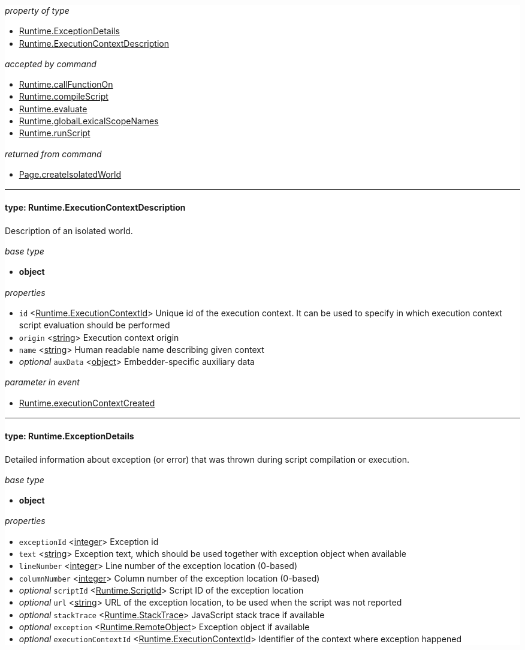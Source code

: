 *property of type*
- [Runtime.ExceptionDetails]
- [Runtime.ExecutionContextDescription]

*accepted by command*
- [Runtime.callFunctionOn]
- [Runtime.compileScript]
- [Runtime.evaluate]
- [Runtime.globalLexicalScopeNames]
- [Runtime.runScript]

*returned from command*
- [Page.createIsolatedWorld]

---


#### type: Runtime.ExecutionContextDescription

Description of an isolated world.

*base type*
- **object**

*properties*
-  `id` <[Runtime.ExecutionContextId]> Unique id of the execution context. It can be used to specify in which execution context
script evaluation should be performed
-  `origin` <[string]> Execution context origin
-  `name` <[string]> Human readable name describing given context
- *optional* `auxData` <[object]> Embedder-specific auxiliary data

*parameter in event*
- [Runtime.executionContextCreated]

---


#### type: Runtime.ExceptionDetails

Detailed information about exception (or error) that was thrown during script compilation or
execution.

*base type*
- **object**

*properties*
-  `exceptionId` <[integer]> Exception id
-  `text` <[string]> Exception text, which should be used together with exception object when available
-  `lineNumber` <[integer]> Line number of the exception location (0-based)
-  `columnNumber` <[integer]> Column number of the exception location (0-based)
- *optional* `scriptId` <[Runtime.ScriptId]> Script ID of the exception location
- *optional* `url` <[string]> URL of the exception location, to be used when the script was not reported
- *optional* `stackTrace` <[Runtime.StackTrace]> JavaScript stack trace if available
- *optional* `exception` <[Runtime.RemoteObject]> Exception object if available
- *optional* `executionContextId` <[Runtime.ExecutionContextId]> Identifier of the context where exception happened


[Debugger.BreakLocation]: debugger.md#type-debuggerbreaklocation "Debugger.BreakLocation"
[Runtime.CallFrame]: runtime.md#type-runtimecallframe "Runtime.CallFrame"
[DOMDebugger.EventListener]: domdebugger.md#type-domdebuggereventlistener "DOMDebugger.EventListener"
[Runtime.ExceptionDetails]: runtime.md#type-runtimeexceptiondetails "Runtime.ExceptionDetails"
[Debugger.Location]: debugger.md#type-debuggerlocation "Debugger.Location"
[Profiler.ScriptCoverage]: profiler.md#type-profilerscriptcoverage "Profiler.ScriptCoverage"
[Profiler.ScriptTypeProfile]: profiler.md#type-profilerscripttypeprofile "Profiler.ScriptTypeProfile"
[Debugger.getScriptSource]: debugger.md#command-debuggergetscriptsource "Debugger.getScriptSource"
[Runtime.runScript]: runtime.md#command-runtimerunscript "Runtime.runScript"
[Debugger.searchInContent]: debugger.md#command-debuggersearchincontent "Debugger.searchInContent"
[Debugger.setBlackboxedRanges]: debugger.md#command-debuggersetblackboxedranges "Debugger.setBlackboxedRanges"
[Debugger.setScriptSource]: debugger.md#command-debuggersetscriptsource "Debugger.setScriptSource"
[Debugger.scriptFailedToParse]: debugger.md#event-debuggerscriptfailedtoparse "Debugger.scriptFailedToParse"
[Debugger.scriptParsed]: debugger.md#event-debuggerscriptparsed "Debugger.scriptParsed"
[Runtime.compileScript]: runtime.md#command-runtimecompilescript "Runtime.compileScript"
[Runtime.awaitPromise]: runtime.md#command-runtimeawaitpromise "Runtime.awaitPromise"
[Runtime.callFunctionOn]: runtime.md#command-runtimecallfunctionon "Runtime.callFunctionOn"
[DOM.describeNode]: dom.md#command-domdescribenode "DOM.describeNode"
[DOM.focus]: dom.md#command-domfocus "DOM.focus"
[DOM.getBoxModel]: dom.md#command-domgetboxmodel "DOM.getBoxModel"
[DOMDebugger.getEventListeners]: domdebugger.md#command-domdebuggergeteventlisteners "DOMDebugger.getEventListeners"
[HeapProfiler.getHeapObjectId]: heapprofiler.md#command-heapprofilergetheapobjectid "HeapProfiler.getHeapObjectId"
[DOM.getOuterHTML]: dom.md#command-domgetouterhtml "DOM.getOuterHTML"
[Runtime.getProperties]: runtime.md#command-runtimegetproperties "Runtime.getProperties"
[Overlay.highlightNode]: overlay.md#command-overlayhighlightnode "Overlay.highlightNode"
[Runtime.queryObjects]: runtime.md#command-runtimequeryobjects "Runtime.queryObjects"
[Runtime.releaseObject]: runtime.md#command-runtimereleaseobject "Runtime.releaseObject"
[DOM.requestNode]: dom.md#command-domrequestnode "DOM.requestNode"
[IO.resolveBlob]: io.md#command-ioresolveblob "IO.resolveBlob"
[DOM.setFileInputFiles]: dom.md#command-domsetfileinputfiles "DOM.setFileInputFiles"
[Runtime.CallArgument]: runtime.md#type-runtimecallargument "Runtime.CallArgument"
[Runtime.CustomPreview]: runtime.md#type-runtimecustompreview "Runtime.CustomPreview"
[Runtime.RemoteObject]: runtime.md#type-runtimeremoteobject "Runtime.RemoteObject"
[Runtime.CallArgument]: runtime.md#type-runtimecallargument "Runtime.CallArgument"
[Runtime.RemoteObject]: runtime.md#type-runtimeremoteobject "Runtime.RemoteObject"
[Debugger.CallFrame]: debugger.md#type-debuggercallframe "Debugger.CallFrame"
[IndexedDB.DataEntry]: indexeddb.md#type-indexeddbdataentry "IndexedDB.DataEntry"
[DOMDebugger.EventListener]: domdebugger.md#type-domdebuggereventlistener "DOMDebugger.EventListener"
[Runtime.ExceptionDetails]: runtime.md#type-runtimeexceptiondetails "Runtime.ExceptionDetails"
[Runtime.InternalPropertyDescriptor]: runtime.md#type-runtimeinternalpropertydescriptor "Runtime.InternalPropertyDescriptor"
[Log.LogEntry]: log.md#type-loglogentry "Log.LogEntry"
[Runtime.PropertyDescriptor]: runtime.md#type-runtimepropertydescriptor "Runtime.PropertyDescriptor"
[Debugger.Scope]: debugger.md#type-debuggerscope "Debugger.Scope"
[Runtime.awaitPromise]: runtime.md#command-runtimeawaitpromise "Runtime.awaitPromise"
[Runtime.callFunctionOn]: runtime.md#command-runtimecallfunctionon "Runtime.callFunctionOn"
[Runtime.evaluate]: runtime.md#command-runtimeevaluate "Runtime.evaluate"
[Debugger.evaluateOnCallFrame]: debugger.md#command-debuggerevaluateoncallframe "Debugger.evaluateOnCallFrame"
[HeapProfiler.getObjectByHeapObjectId]: heapprofiler.md#command-heapprofilergetobjectbyheapobjectid "HeapProfiler.getObjectByHeapObjectId"
[Runtime.queryObjects]: runtime.md#command-runtimequeryobjects "Runtime.queryObjects"
[Animation.resolveAnimation]: animation.md#command-animationresolveanimation "Animation.resolveAnimation"
[DOM.resolveNode]: dom.md#command-domresolvenode "DOM.resolveNode"
[Runtime.runScript]: runtime.md#command-runtimerunscript "Runtime.runScript"
[Runtime.consoleAPICalled]: runtime.md#event-runtimeconsoleapicalled "Runtime.consoleAPICalled"
[Runtime.inspectRequested]: runtime.md#event-runtimeinspectrequested "Runtime.inspectRequested"
[Runtime.RemoteObject]: runtime.md#type-runtimeremoteobject "Runtime.RemoteObject"
[Runtime.EntryPreview]: runtime.md#type-runtimeentrypreview "Runtime.EntryPreview"
[Runtime.PropertyPreview]: runtime.md#type-runtimepropertypreview "Runtime.PropertyPreview"
[Runtime.RemoteObject]: runtime.md#type-runtimeremoteobject "Runtime.RemoteObject"
[Runtime.ObjectPreview]: runtime.md#type-runtimeobjectpreview "Runtime.ObjectPreview"
[Runtime.ObjectPreview]: runtime.md#type-runtimeobjectpreview "Runtime.ObjectPreview"
[Runtime.getProperties]: runtime.md#command-runtimegetproperties "Runtime.getProperties"
[Runtime.getProperties]: runtime.md#command-runtimegetproperties "Runtime.getProperties"
[Runtime.callFunctionOn]: runtime.md#command-runtimecallfunctionon "Runtime.callFunctionOn"
[Debugger.setReturnValue]: debugger.md#command-debuggersetreturnvalue "Debugger.setReturnValue"
[Debugger.setVariableValue]: debugger.md#command-debuggersetvariablevalue "Debugger.setVariableValue"
[Runtime.consoleAPICalled]: runtime.md#event-runtimeconsoleapicalled "Runtime.consoleAPICalled"
[Runtime.executionContextDestroyed]: runtime.md#event-runtimeexecutioncontextdestroyed "Runtime.executionContextDestroyed"
[Debugger.scriptFailedToParse]: debugger.md#event-debuggerscriptfailedtoparse "Debugger.scriptFailedToParse"
[Debugger.scriptParsed]: debugger.md#event-debuggerscriptparsed "Debugger.scriptParsed"
[Runtime.ExceptionDetails]: runtime.md#type-runtimeexceptiondetails "Runtime.ExceptionDetails"
[Runtime.ExecutionContextDescription]: runtime.md#type-runtimeexecutioncontextdescription "Runtime.ExecutionContextDescription"
[Runtime.callFunctionOn]: runtime.md#command-runtimecallfunctionon "Runtime.callFunctionOn"
[Runtime.compileScript]: runtime.md#command-runtimecompilescript "Runtime.compileScript"
[Runtime.evaluate]: runtime.md#command-runtimeevaluate "Runtime.evaluate"
[Runtime.globalLexicalScopeNames]: runtime.md#command-runtimegloballexicalscopenames "Runtime.globalLexicalScopeNames"
[Runtime.runScript]: runtime.md#command-runtimerunscript "Runtime.runScript"
[Page.createIsolatedWorld]: page.md#command-pagecreateisolatedworld "Page.createIsolatedWorld"
[Runtime.executionContextCreated]: runtime.md#event-runtimeexecutioncontextcreated "Runtime.executionContextCreated"
[Runtime.awaitPromise]: runtime.md#command-runtimeawaitpromise "Runtime.awaitPromise"
[Runtime.callFunctionOn]: runtime.md#command-runtimecallfunctionon "Runtime.callFunctionOn"
[Runtime.compileScript]: runtime.md#command-runtimecompilescript "Runtime.compileScript"
[Runtime.evaluate]: runtime.md#command-runtimeevaluate "Runtime.evaluate"
[Debugger.evaluateOnCallFrame]: debugger.md#command-debuggerevaluateoncallframe "Debugger.evaluateOnCallFrame"
[Runtime.getProperties]: runtime.md#command-runtimegetproperties "Runtime.getProperties"
[Runtime.runScript]: runtime.md#command-runtimerunscript "Runtime.runScript"
[Debugger.setScriptSource]: debugger.md#command-debuggersetscriptsource "Debugger.setScriptSource"
[Runtime.exceptionThrown]: runtime.md#event-runtimeexceptionthrown "Runtime.exceptionThrown"
[Runtime.consoleAPICalled]: runtime.md#event-runtimeconsoleapicalled "Runtime.consoleAPICalled"
[Runtime.exceptionThrown]: runtime.md#event-runtimeexceptionthrown "Runtime.exceptionThrown"
[Emulation.setVirtualTimePolicy]: emulation.md#command-emulationsetvirtualtimepolicy "Emulation.setVirtualTimePolicy"
[HeadlessExperimental.beginFrame]: headlessexperimental.md#command-headlessexperimentalbeginframe "HeadlessExperimental.beginFrame"
[Log.LogEntry]: log.md#type-loglogentry "Log.LogEntry"
[Profiler.ProfileNode]: profiler.md#type-profilerprofilenode "Profiler.ProfileNode"
[HeapProfiler.SamplingHeapProfileNode]: heapprofiler.md#type-heapprofilersamplingheapprofilenode "HeapProfiler.SamplingHeapProfileNode"
[Runtime.StackTrace]: runtime.md#type-runtimestacktrace "Runtime.StackTrace"
[Debugger.getStackTrace]: debugger.md#command-debuggergetstacktrace "Debugger.getStackTrace"
[Debugger.restartFrame]: debugger.md#command-debuggerrestartframe "Debugger.restartFrame"
[Debugger.setScriptSource]: debugger.md#command-debuggersetscriptsource "Debugger.setScriptSource"
[Runtime.consoleAPICalled]: runtime.md#event-runtimeconsoleapicalled "Runtime.consoleAPICalled"
[Page.frameAttached]: page.md#event-pageframeattached "Page.frameAttached"
[Debugger.paused]: debugger.md#event-debuggerpaused "Debugger.paused"
[Debugger.scriptFailedToParse]: debugger.md#event-debuggerscriptfailedtoparse "Debugger.scriptFailedToParse"
[Debugger.scriptParsed]: debugger.md#event-debuggerscriptparsed "Debugger.scriptParsed"
[Runtime.ExceptionDetails]: runtime.md#type-runtimeexceptiondetails "Runtime.ExceptionDetails"
[Network.Initiator]: network.md#type-networkinitiator "Network.Initiator"
[Log.LogEntry]: log.md#type-loglogentry "Log.LogEntry"
[Runtime.StackTrace]: runtime.md#type-runtimestacktrace "Runtime.StackTrace"
[Debugger.enable]: debugger.md#command-debuggerenable "Debugger.enable"
[Runtime.StackTraceId]: runtime.md#type-runtimestacktraceid "Runtime.StackTraceId"
[Debugger.getStackTrace]: debugger.md#command-debuggergetstacktrace "Debugger.getStackTrace"
[Debugger.pauseOnAsyncCall]: debugger.md#command-debuggerpauseonasynccall "Debugger.pauseOnAsyncCall"
[Debugger.restartFrame]: debugger.md#command-debuggerrestartframe "Debugger.restartFrame"
[Debugger.setScriptSource]: debugger.md#command-debuggersetscriptsource "Debugger.setScriptSource"
[Debugger.paused]: debugger.md#event-debuggerpaused "Debugger.paused"
[Runtime.StackTrace]: runtime.md#type-runtimestacktrace "Runtime.StackTrace"
[Runtime.UnserializableValue]: runtime.md#type-runtimeunserializablevalue "Runtime.UnserializableValue"
[Runtime.RemoteObjectId]: runtime.md#type-runtimeremoteobjectid "Runtime.RemoteObjectId"
[Runtime.ObjectPreview]: runtime.md#type-runtimeobjectpreview "Runtime.ObjectPreview"
[Runtime.CustomPreview]: runtime.md#type-runtimecustompreview "Runtime.CustomPreview"
[Runtime.RemoteObjectId]: runtime.md#type-runtimeremoteobjectid "Runtime.RemoteObjectId"
[Runtime.PropertyPreview]: runtime.md#type-runtimepropertypreview "Runtime.PropertyPreview"
[Runtime.EntryPreview]: runtime.md#type-runtimeentrypreview "Runtime.EntryPreview"
[Runtime.ObjectPreview]: runtime.md#type-runtimeobjectpreview "Runtime.ObjectPreview"
[Runtime.ObjectPreview]: runtime.md#type-runtimeobjectpreview "Runtime.ObjectPreview"
[Runtime.RemoteObject]: runtime.md#type-runtimeremoteobject "Runtime.RemoteObject"
[Runtime.RemoteObject]: runtime.md#type-runtimeremoteobject "Runtime.RemoteObject"
[Runtime.UnserializableValue]: runtime.md#type-runtimeunserializablevalue "Runtime.UnserializableValue"
[Runtime.RemoteObjectId]: runtime.md#type-runtimeremoteobjectid "Runtime.RemoteObjectId"
[Runtime.ExecutionContextId]: runtime.md#type-runtimeexecutioncontextid "Runtime.ExecutionContextId"
[Runtime.ScriptId]: runtime.md#type-runtimescriptid "Runtime.ScriptId"
[Runtime.StackTrace]: runtime.md#type-runtimestacktrace "Runtime.StackTrace"
[Runtime.RemoteObject]: runtime.md#type-runtimeremoteobject "Runtime.RemoteObject"
[Runtime.ExecutionContextId]: runtime.md#type-runtimeexecutioncontextid "Runtime.ExecutionContextId"
[Runtime.ScriptId]: runtime.md#type-runtimescriptid "Runtime.ScriptId"
[Runtime.CallFrame]: runtime.md#type-runtimecallframe "Runtime.CallFrame"
[Runtime.StackTrace]: runtime.md#type-runtimestacktrace "Runtime.StackTrace"
[Runtime.StackTraceId]: runtime.md#type-runtimestacktraceid "Runtime.StackTraceId"
[Runtime.UniqueDebuggerId]: runtime.md#type-runtimeuniquedebuggerid "Runtime.UniqueDebuggerId"
[Runtime.RemoteObjectId]: runtime.md#type-runtimeremoteobjectid "Runtime.RemoteObjectId"
[Runtime.RemoteObject]: runtime.md#type-runtimeremoteobject "Runtime.RemoteObject"
[Runtime.ExceptionDetails]: runtime.md#type-runtimeexceptiondetails "Runtime.ExceptionDetails"
[Runtime.RemoteObjectId]: runtime.md#type-runtimeremoteobjectid "Runtime.RemoteObjectId"
[Runtime.CallArgument]: runtime.md#type-runtimecallargument "Runtime.CallArgument"
[Runtime.ExecutionContextId]: runtime.md#type-runtimeexecutioncontextid "Runtime.ExecutionContextId"
[Runtime.RemoteObject]: runtime.md#type-runtimeremoteobject "Runtime.RemoteObject"
[Runtime.ExceptionDetails]: runtime.md#type-runtimeexceptiondetails "Runtime.ExceptionDetails"
[Runtime.ExecutionContextId]: runtime.md#type-runtimeexecutioncontextid "Runtime.ExecutionContextId"
[Runtime.ScriptId]: runtime.md#type-runtimescriptid "Runtime.ScriptId"
[Runtime.ExceptionDetails]: runtime.md#type-runtimeexceptiondetails "Runtime.ExceptionDetails"
[Runtime.ExecutionContextId]: runtime.md#type-runtimeexecutioncontextid "Runtime.ExecutionContextId"
[Runtime.RemoteObject]: runtime.md#type-runtimeremoteobject "Runtime.RemoteObject"
[Runtime.ExceptionDetails]: runtime.md#type-runtimeexceptiondetails "Runtime.ExceptionDetails"
[Runtime.RemoteObjectId]: runtime.md#type-runtimeremoteobjectid "Runtime.RemoteObjectId"
[Runtime.PropertyDescriptor]: runtime.md#type-runtimepropertydescriptor "Runtime.PropertyDescriptor"
[Runtime.InternalPropertyDescriptor]: runtime.md#type-runtimeinternalpropertydescriptor "Runtime.InternalPropertyDescriptor"
[Runtime.ExceptionDetails]: runtime.md#type-runtimeexceptiondetails "Runtime.ExceptionDetails"
[Runtime.ExecutionContextId]: runtime.md#type-runtimeexecutioncontextid "Runtime.ExecutionContextId"
[Runtime.RemoteObjectId]: runtime.md#type-runtimeremoteobjectid "Runtime.RemoteObjectId"
[Runtime.RemoteObject]: runtime.md#type-runtimeremoteobject "Runtime.RemoteObject"
[Runtime.RemoteObjectId]: runtime.md#type-runtimeremoteobjectid "Runtime.RemoteObjectId"
[Runtime.ScriptId]: runtime.md#type-runtimescriptid "Runtime.ScriptId"
[Runtime.ExecutionContextId]: runtime.md#type-runtimeexecutioncontextid "Runtime.ExecutionContextId"
[Runtime.RemoteObject]: runtime.md#type-runtimeremoteobject "Runtime.RemoteObject"
[Runtime.ExceptionDetails]: runtime.md#type-runtimeexceptiondetails "Runtime.ExceptionDetails"
[Runtime.RemoteObject]: runtime.md#type-runtimeremoteobject "Runtime.RemoteObject"
[Runtime.ExecutionContextId]: runtime.md#type-runtimeexecutioncontextid "Runtime.ExecutionContextId"
[Runtime.Timestamp]: runtime.md#type-runtimetimestamp "Runtime.Timestamp"
[Runtime.StackTrace]: runtime.md#type-runtimestacktrace "Runtime.StackTrace"
[Runtime.Timestamp]: runtime.md#type-runtimetimestamp "Runtime.Timestamp"
[Runtime.ExceptionDetails]: runtime.md#type-runtimeexceptiondetails "Runtime.ExceptionDetails"
[Runtime.ExecutionContextDescription]: runtime.md#type-runtimeexecutioncontextdescription "Runtime.ExecutionContextDescription"
[Runtime.ExecutionContextId]: runtime.md#type-runtimeexecutioncontextid "Runtime.ExecutionContextId"
[Runtime.RemoteObject]: runtime.md#type-runtimeremoteobject "Runtime.RemoteObject"
[boolean]: https://developer.mozilla.org/en-US/docs/Web/JavaScript/Reference/Global_Objects/JSON "JSON boolean"
[string]: https://developer.mozilla.org/en-US/docs/Web/JavaScript/Reference/Global_Objects/JSON "JSON string"
[number]: https://developer.mozilla.org/en-US/docs/Web/JavaScript/Reference/Global_Objects/JSON "JSON number"
[integer]: https://developer.mozilla.org/en-US/docs/Web/JavaScript/Reference/Global_Objects/JSON "JSON integer"
[object]: https://developer.mozilla.org/en-US/docs/Web/JavaScript/Reference/Global_Objects/JSON "JSON object"
[any]: https://developer.mozilla.org/en-US/docs/Web/JavaScript/Reference/Global_Objects/JSON "JSON any"